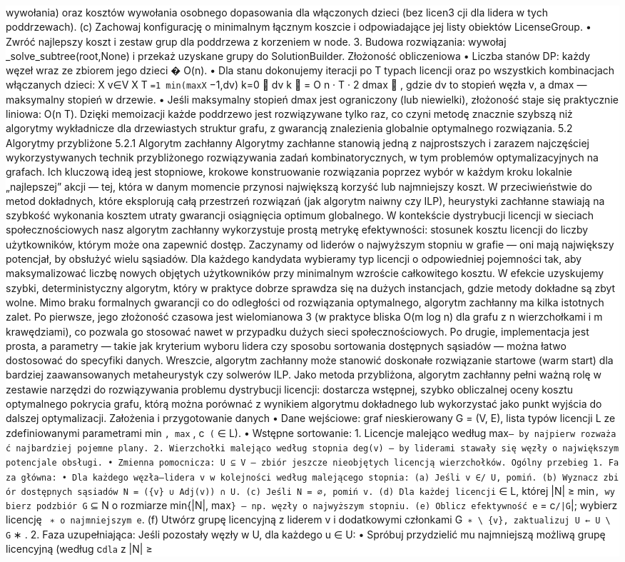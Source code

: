 wywołania) oraz kosztów wywołania osobnego dopasowania dla włączonych dzieci (bez licen3 cji dla lidera w tych poddrzewach). (c) Zachowaj konfigurację o minimalnym łącznym koszcie i odpowiadające jej listy obiektów LicenseGroup. • Zwróć najlepszy koszt i zestaw grup dla poddrzewa z korzeniem w node. 3. Budowa rozwiązania: wywołaj _solve_subtree(root,None) i przekaż uzyskane grupy do SolutionBuilder. Złożoność obliczeniowa • Liczba stanów DP: każdy węzeł wraz ze zbiorem jego dzieci � O(n). • Dla stanu dokonujemy iteracji po T typach licencji oraz po wszystkich kombinacjach włączanych dzieci: X v∈V X T `=1 min(maxX` −1,dv) k=0  dv k  = O  n · T · 2 dmax  , gdzie dv to stopień węzła v, a dmax — maksymalny stopień w drzewie. • Jeśli maksymalny stopień dmax jest ograniczony (lub niewielki), złożoność staje się praktycznie liniowa: O(n T). Dzięki memoizacji każde poddrzewo jest rozwiązywane tylko raz, co czyni metodę znacznie szybszą niż algorytmy wykładnicze dla drzewiastych struktur grafu, z gwarancją znalezienia globalnie optymalnego rozwiązania. 5.2 Algorytmy przybliżone 5.2.1 Algorytm zachłanny Algorytmy zachłanne stanowią jedną z najprostszych i zarazem najczęściej wykorzystywanych technik przybliżonego rozwiązywania zadań kombinatorycznych, w tym problemów optymalizacyjnych na grafach. Ich kluczową ideą jest stopniowe, krokowe konstruowanie rozwiązania poprzez wybór w każdym kroku lokalnie „najlepszej” akcji — tej, która w danym momencie przynosi największą korzyść lub najmniejszy koszt. W przeciwieństwie do metod dokładnych, które eksplorują całą przestrzeń rozwiązań (jak algorytm naiwny czy ILP), heurystyki zachłanne stawiają na szybkość wykonania kosztem utraty gwarancji osiągnięcia optimum globalnego. W kontekście dystrybucji licencji w sieciach społecznościowych nasz algorytm zachłanny wykorzystuje prostą metrykę efektywności: stosunek kosztu licencji do liczby użytkowników, którym może ona zapewnić dostęp. Zaczynamy od liderów o najwyższym stopniu w grafie — oni mają największy potencjał, by obsłużyć wielu sąsiadów. Dla każdego kandydata wybieramy typ licencji o odpowiedniej pojemności tak, aby maksymalizować liczbę nowych objętych użytkowników przy minimalnym wzroście całkowitego kosztu. W efekcie uzyskujemy szybki, deterministyczny algorytm, który w praktyce dobrze sprawdza się na dużych instancjach, gdzie metody dokładne są zbyt wolne. Mimo braku formalnych gwarancji co do odległości od rozwiązania optymalnego, algorytm zachłanny ma kilka istotnych zalet. Po pierwsze, jego złożoność czasowa jest wielomianowa 3 (w praktyce bliska O(m log n) dla grafu z n wierzchołkami i m krawędziami), co pozwala go stosować nawet w przypadku dużych sieci społecznościowych. Po drugie, implementacja jest prosta, a parametry — takie jak kryterium wyboru lidera czy sposobu sortowania dostępnych sąsiadów — można łatwo dostosować do specyfiki danych. Wreszcie, algorytm zachłanny może stanowić doskonałe rozwiązanie startowe (warm start) dla bardziej zaawansowanych metaheurystyk czy solwerów ILP. Jako metoda przybliżona, algorytm zachłanny pełni ważną rolę w zestawie narzędzi do rozwiązywania problemu dystrybucji licencji: dostarcza wstępnej, szybko obliczalnej oceny kosztu optymalnego pokrycia grafu, którą można porównać z wynikiem algorytmu dokładnego lub wykorzystać jako punkt wyjścia do dalszej optymalizacji. Założenia i przygotowanie danych • Dane wejściowe: graf nieskierowany G = (V, E), lista typów licencji L ze zdefiniowanymi parametrami min ` , max ` , c` (` ∈ L). • Wstępne sortowanie: 1. Licencje malejąco według max` — by najpierw rozważać najbardziej pojemne plany. 2. Wierzchołki malejąco według stopnia deg(v) — by liderami stawały się węzły o największym potencjale obsługi. • Zmienna pomocnicza: U ⊆ V — zbiór jeszcze nieobjętych licencją wierzchołków. Ogólny przebieg 1. Faza główna: • Dla każdego węzła–lidera v w kolejności według malejącego stopnia: (a) Jeśli v ∈/ U, pomiń. (b) Wyznacz zbiór dostępnych sąsiadów N = ({v} ∪ Adj(v)) ∩ U. (c) Jeśli N = ∅, pomiń v. (d) Dla każdej licencji ` ∈ L, której |N| ≥ min`, wybierz podzbiór G` ⊆ N o rozmiarze min{|N|, max`} — np. węzły o najwyższym stopniu. (e) Oblicz efektywność e` = c`/|G`|; wybierz licencję ` ∗ o najmniejszym e`. (f) Utwórz grupę licencyjną z liderem v i dodatkowymi członkami G` ∗ \ {v}, zaktualizuj U ← U \ G` ∗ . 2. Faza uzupełniająca: Jeśli pozostały węzły w U, dla każdego u ∈ U: • Spróbuj przydzielić mu najmniejszą możliwą grupę licencyjną (według c` dla ` z |N| ≥